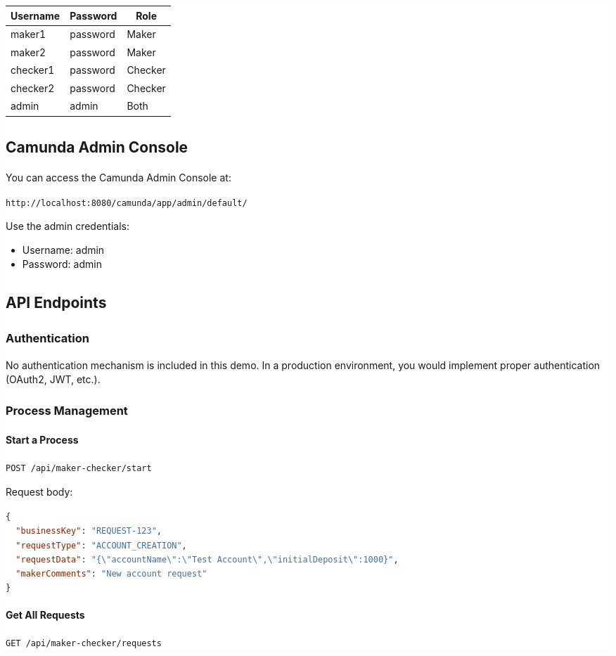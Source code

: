 | Username | Password | Role     |
|----------|----------|----------|
| maker1   | password | Maker    |
| maker2   | password | Maker    |
| checker1 | password | Checker  |
| checker2 | password | Checker  |
| admin    | admin    | Both     |

## Camunda Admin Console

You can access the Camunda Admin Console at:

```
http://localhost:8080/camunda/app/admin/default/
```

Use the admin credentials:
- Username: admin
- Password: admin

## API Endpoints

### Authentication

No authentication mechanism is included in this demo. In a production environment, you would implement proper authentication (OAuth2, JWT, etc.).

### Process Management

#### Start a Process

```
POST /api/maker-checker/start
```

Request body:
```json
{
  "businessKey": "REQUEST-123",
  "requestType": "ACCOUNT_CREATION",
  "requestData": "{\"accountName\":\"Test Account\",\"initialDeposit\":1000}",
  "makerComments": "New account request"
}
```

#### Get All Requests

```
GET /api/maker-checker/requests
```
